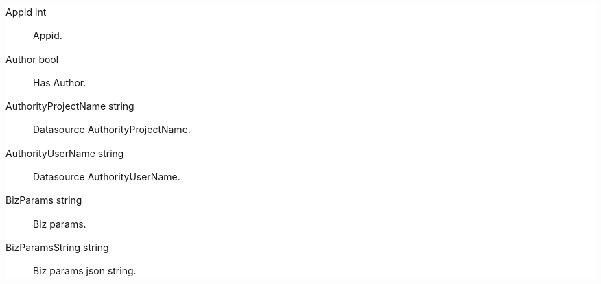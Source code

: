 <div>
<pulumi-choosable type="language" values="go">
<dl class="resources-properties"><dt class="property-required"
            title="Required">
        <span id="appid_go">
<a data-swiftype-name="resource-property" data-swiftype-type="text" href="#appid_go" style="color: inherit; text-decoration: inherit;">App<wbr>Id</a>
</span>
        <span class="property-indicator"></span>
        <span class="property-type">int</span>
    </dt>
    <dd><p>Appid.</p>
</dd><dt class="property-required"
            title="Required">
        <span id="author_go">
<a data-swiftype-name="resource-property" data-swiftype-type="text" href="#author_go" style="color: inherit; text-decoration: inherit;">Author</a>
</span>
        <span class="property-indicator"></span>
        <span class="property-type">bool</span>
    </dt>
    <dd><p>Has Author.</p>
</dd><dt class="property-required"
            title="Required">
        <span id="authorityprojectname_go">
<a data-swiftype-name="resource-property" data-swiftype-type="text" href="#authorityprojectname_go" style="color: inherit; text-decoration: inherit;">Authority<wbr>Project<wbr>Name</a>
</span>
        <span class="property-indicator"></span>
        <span class="property-type">string</span>
    </dt>
    <dd><p>Datasource AuthorityProjectName.</p>
</dd><dt class="property-required"
            title="Required">
        <span id="authorityusername_go">
<a data-swiftype-name="resource-property" data-swiftype-type="text" href="#authorityusername_go" style="color: inherit; text-decoration: inherit;">Authority<wbr>User<wbr>Name</a>
</span>
        <span class="property-indicator"></span>
        <span class="property-type">string</span>
    </dt>
    <dd><p>Datasource AuthorityUserName.</p>
</dd><dt class="property-required"
            title="Required">
        <span id="bizparams_go">
<a data-swiftype-name="resource-property" data-swiftype-type="text" href="#bizparams_go" style="color: inherit; text-decoration: inherit;">Biz<wbr>Params</a>
</span>
        <span class="property-indicator"></span>
        <span class="property-type">string</span>
    </dt>
    <dd><p>Biz params.</p>
</dd><dt class="property-required"
            title="Required">
        <span id="bizparamsstring_go">
<a data-swiftype-name="resource-property" data-swiftype-type="text" href="#bizparamsstring_go" style="color: inherit; text-decoration: inherit;">Biz<wbr>Params<wbr>String</a>
</span>
        <span class="property-indicator"></span>
        <span class="property-type">string</span>
    </dt>
    <dd><p>Biz params json string.</p>
</dd><dt class="property-required"
            title="Required">